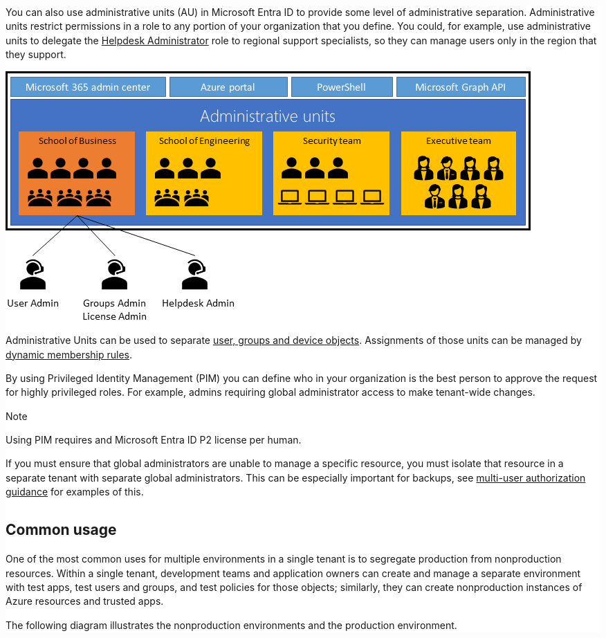 You can also use administrative units (AU) in Microsoft Entra ID to provide some level of administrative separation. Administrative units restrict permissions in a role to any portion of your organization that you define. You could, for example, use administrative units to delegate the [Helpdesk Administrator](../roles/permissions-reference.md) role to regional support specialists, so they can manage users only in the region that they support.

![Diagram that shows administrative units.](media/secure-single-tenant/administrative-units.png)

Administrative Units can be used to separate [user, groups and device objects](../roles/administrative-units.md). Assignments of those units can be managed by [dynamic membership rules](../roles/admin-units-members-dynamic.md).

By using Privileged Identity Management (PIM) you can define who in your organization is the best person to approve the request for highly privileged roles. For example, admins requiring global administrator access to make tenant-wide changes.

>[!NOTE]
>Using PIM requires and Microsoft Entra ID P2 license per human.

If you must ensure that global administrators are unable to manage a specific resource, you must isolate that resource in a separate tenant with separate global administrators. This can be especially important for backups, see [multi-user authorization guidance](../../backup/multi-user-authorization.md) for examples of this.

## Common usage

One of the most common uses for multiple environments in a single tenant is to segregate production from nonproduction resources. Within a single tenant, development teams and application owners can create and manage a separate environment with test apps, test users and groups, and test policies for those objects; similarly, they can create nonproduction instances of Azure resources and trusted apps.

The following diagram illustrates the nonproduction environments and the production environment.
